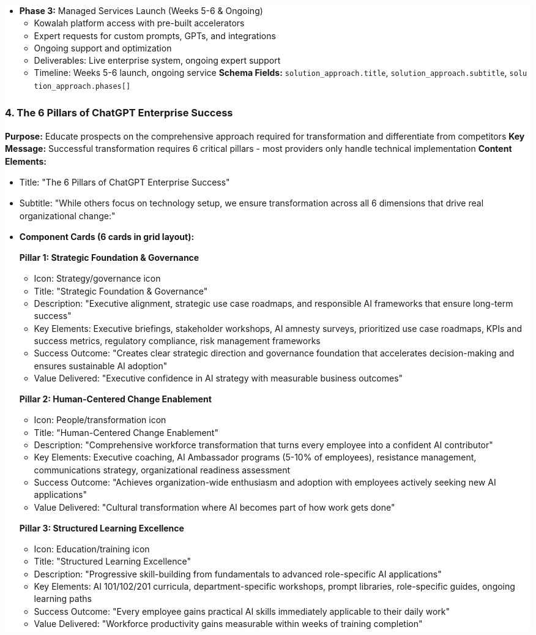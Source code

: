 - **Phase 3:** Managed Services Launch (Weeks 5-6 & Ongoing)
  - Kowalah platform access with pre-built accelerators
  - Expert requests for custom prompts, GPTs, and integrations
  - Ongoing support and optimization
  - Deliverables: Live enterprise system, ongoing expert support
  - Timeline: Weeks 5-6 launch, ongoing service
**Schema Fields:** `solution_approach.title`, `solution_approach.subtitle`, `solution_approach.phases[]`

### 4. The 6 Pillars of ChatGPT Enterprise Success
**Purpose:** Educate prospects on the comprehensive approach required for transformation and differentiate from competitors
**Key Message:** Successful transformation requires 6 critical pillars - most providers only handle technical implementation
**Content Elements:**
- Title: "The 6 Pillars of ChatGPT Enterprise Success"
- Subtitle: "While others focus on technology setup, we ensure transformation across all 6 dimensions that drive real organizational change:"
- **Component Cards (6 cards in grid layout):**

  **Pillar 1: Strategic Foundation & Governance**
  - Icon: Strategy/governance icon
  - Title: "Strategic Foundation & Governance"
  - Description: "Executive alignment, strategic use case roadmaps, and responsible AI frameworks that ensure long-term success"
  - Key Elements: Executive briefings, stakeholder workshops, AI amnesty surveys, prioritized use case roadmaps, KPIs and success metrics, regulatory compliance, risk management frameworks
  - Success Outcome: "Creates clear strategic direction and governance foundation that accelerates decision-making and ensures sustainable AI adoption"
  - Value Delivered: "Executive confidence in AI strategy with measurable business outcomes"

  **Pillar 2: Human-Centered Change Enablement**
  - Icon: People/transformation icon  
  - Title: "Human-Centered Change Enablement"
  - Description: "Comprehensive workforce transformation that turns every employee into a confident AI contributor"
  - Key Elements: Executive coaching, AI Ambassador programs (5-10% of employees), resistance management, communications strategy, organizational readiness assessment
  - Success Outcome: "Achieves organization-wide enthusiasm and adoption with employees actively seeking new AI applications"
  - Value Delivered: "Cultural transformation where AI becomes part of how work gets done"

  **Pillar 3: Structured Learning Excellence**
  - Icon: Education/training icon
  - Title: "Structured Learning Excellence"  
  - Description: "Progressive skill-building from fundamentals to advanced role-specific AI applications"
  - Key Elements: AI 101/102/201 curricula, department-specific workshops, prompt libraries, role-specific guides, ongoing learning paths
  - Success Outcome: "Every employee gains practical AI skills immediately applicable to their daily work"
  - Value Delivered: "Workforce productivity gains measurable within weeks of training completion"
